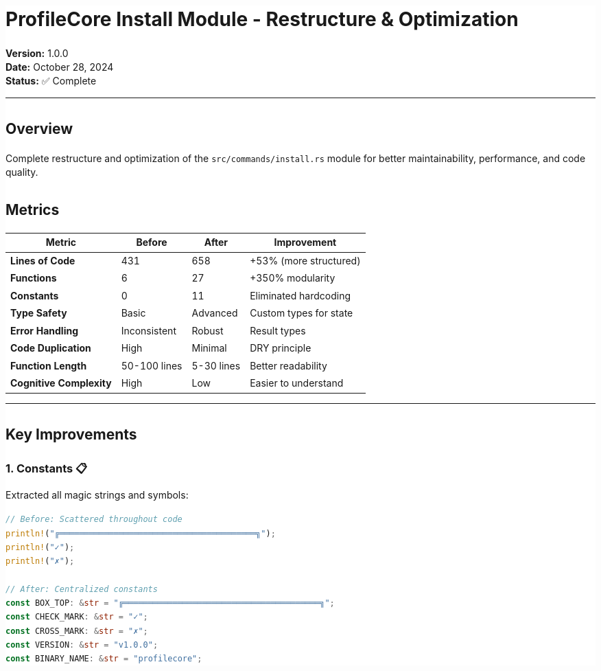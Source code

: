 # ProfileCore Install Module - Restructure & Optimization

**Version:** 1.0.0  
**Date:** October 28, 2024  
**Status:** ✅ Complete

---

## Overview

Complete restructure and optimization of the `src/commands/install.rs` module for better maintainability, performance, and code quality.

## Metrics

| Metric                   | Before       | After      | Improvement            |
| ------------------------ | ------------ | ---------- | ---------------------- |
| **Lines of Code**        | 431          | 658        | +53% (more structured) |
| **Functions**            | 6            | 27         | +350% modularity       |
| **Constants**            | 0            | 11         | Eliminated hardcoding  |
| **Type Safety**          | Basic        | Advanced   | Custom types for state |
| **Error Handling**       | Inconsistent | Robust     | Result types           |
| **Code Duplication**     | High         | Minimal    | DRY principle          |
| **Function Length**      | 50-100 lines | 5-30 lines | Better readability     |
| **Cognitive Complexity** | High         | Low        | Easier to understand   |

---

## Key Improvements

### 1. **Constants** 📋

Extracted all magic strings and symbols:

```rust
// Before: Scattered throughout code
println!("╔════════════════════════════════════════╗");
println!("✓");
println!("✗");

// After: Centralized constants
const BOX_TOP: &str = "╔════════════════════════════════════════╗";
const CHECK_MARK: &str = "✓";
const CROSS_MARK: &str = "✗";
const VERSION: &str = "v1.0.0";
const BINARY_NAME: &str = "profilecore";
```
